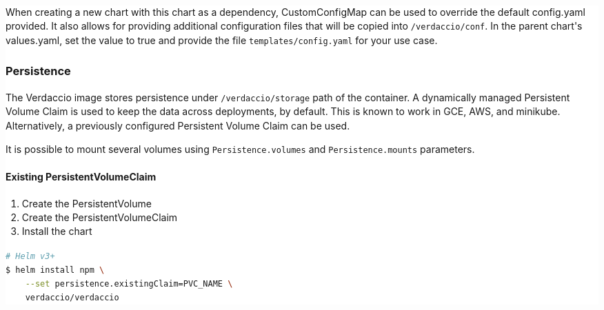 When creating a new chart with this chart as a dependency, CustomConfigMap can
be used to override the default config.yaml provided. It also allows for
providing additional configuration files that will be copied into
`/verdaccio/conf`. In the parent chart's values.yaml, set the value to true and
provide the file `templates/config.yaml` for your use case.

### Persistence

The Verdaccio image stores persistence under `/verdaccio/storage` path of the
container. A dynamically managed Persistent Volume Claim is used to keep the
data across deployments, by default. This is known to work in GCE, AWS, and
minikube.
Alternatively, a previously configured Persistent Volume Claim can be used.

It is possible to mount several volumes using `Persistence.volumes` and
`Persistence.mounts` parameters.

#### Existing PersistentVolumeClaim

1. Create the PersistentVolume
1. Create the PersistentVolumeClaim
1. Install the chart

```bash
# Helm v3+
$ helm install npm \
    --set persistence.existingClaim=PVC_NAME \
    verdaccio/verdaccio
```
